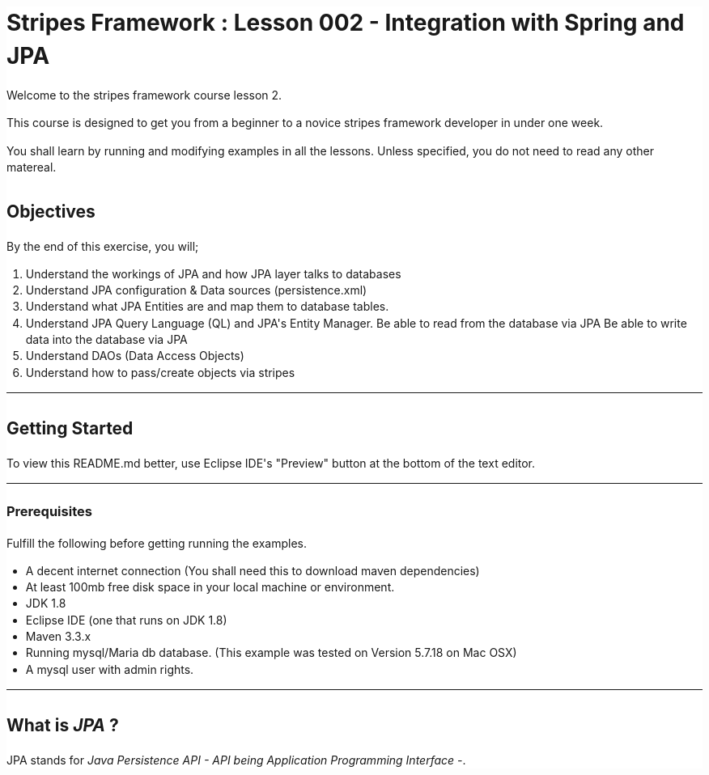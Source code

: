 # Stripes Framework : Lesson 002 - Integration with Spring and JPA

Welcome to the stripes framework course lesson 2.

This course is designed to get you from a beginner to a novice stripes framework developer in under one week. 

You shall learn by running and modifying examples in all the lessons. Unless specified, you do not need to read any other matereal.




## Objectives
By the end of this exercise, you will;

1. Understand the workings of JPA and how JPA layer talks to databases
2. Understand JPA configuration & Data sources (persistence.xml)
3. Understand what JPA Entities are and map them to database tables.
4. Understand JPA Query Language (QL) and JPA's Entity Manager.
       Be able to read from the database via JPA
       Be able to write data into the database via JPA
5. Understand DAOs (Data Access Objects)
6. Understand how to pass/create objects via stripes   



---


## Getting Started

To view this README.md better, use Eclipse IDE's "Preview" button at the bottom of the text editor.


---


### Prerequisites

Fulfill the following before getting running the examples.

* A decent internet connection (You shall need this to download maven dependencies)
* At least 100mb free disk space in your local machine or environment.
* JDK 1.8
* Eclipse IDE (one that runs on JDK 1.8)
* Maven 3.3.x
* Running mysql/Maria db database. (This example was tested on Version 5.7.18 on Mac OSX)
* A mysql user with admin rights.




---


## What is *JPA* ?
JPA stands for *Java Persistence API - API being Application Programming Interface -*.
